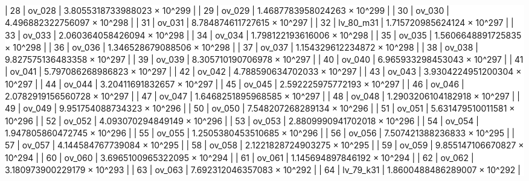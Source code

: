 | 28 | ov_028 | 3.8055318733988023 × 10^299 |
| 29 | ov_029 | 1.4687783958024263 × 10^299 |
| 30 | ov_030 | 4.496882322756097 × 10^298 |
| 31 | ov_031 | 8.784874611727615 × 10^297 |
| 32 | lv_80_m31 | 1.715720985624124 × 10^297 |
| 33 | ov_033 | 2.060364058426094 × 10^298 |
| 34 | ov_034 | 1.798122193616006 × 10^298 |
| 35 | ov_035 | 1.5606648891725835 × 10^298 |
| 36 | ov_036 | 1.346528679088506 × 10^298 |
| 37 | ov_037 | 1.154329612234872 × 10^298 |
| 38 | ov_038 | 9.827575136483358 × 10^297 |
| 39 | ov_039 | 8.305710190706978 × 10^297 |
| 40 | ov_040 | 6.965933298453043 × 10^297 |
| 41 | ov_041 | 5.797086268986823 × 10^297 |
| 42 | ov_042 | 4.788590634702033 × 10^297 |
| 43 | ov_043 | 3.9304224951200304 × 10^297 |
| 44 | ov_044 | 3.20411691832657 × 10^297 |
| 45 | ov_045 | 2.592225975772193 × 10^297 |
| 46 | ov_046 | 2.0782919156560728 × 10^297 |
| 47 | ov_047 | 1.6468251895968585 × 10^297 |
| 48 | ov_048 | 1.2903206104182918 × 10^297 |
| 49 | ov_049 | 9.951754088734323 × 10^296 |
| 50 | ov_050 | 7.548207268289134 × 10^296 |
| 51 | ov_051 | 5.631479510011581 × 10^296 |
| 52 | ov_052 | 4.093070294849149 × 10^296 |
| 53 | ov_053 | 2.8809990941702018 × 10^296 |
| 54 | ov_054 | 1.947805860472745 × 10^296 |
| 55 | ov_055 | 1.2505380453510685 × 10^296 |
| 56 | ov_056 | 7.507421388236833 × 10^295 |
| 57 | ov_057 | 4.144584767739084 × 10^295 |
| 58 | ov_058 | 2.1221828724903275 × 10^295 |
| 59 | ov_059 | 9.855147106670827 × 10^294 |
| 60 | ov_060 | 3.6965100965322095 × 10^294 |
| 61 | ov_061 | 1.145694897846192 × 10^294 |
| 62 | ov_062 | 3.180973900229179 × 10^293 |
| 63 | ov_063 | 7.692312046357083 × 10^292 |
| 64 | lv_79_k31 | 1.8600488486289007 × 10^292 |